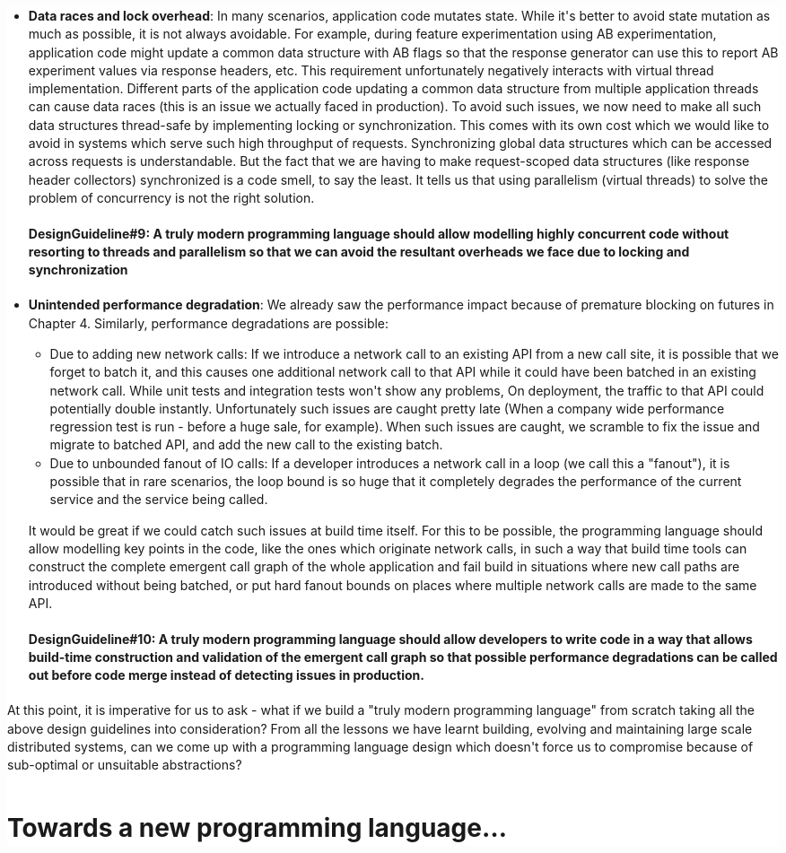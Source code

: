 * **Data races and lock overhead**: In many scenarios, application code mutates state. While it's better to avoid state mutation as much as possible, it is not always avoidable. For example, during feature experimentation using AB experimentation, application code might update a common data structure with AB flags so that the response generator can use this to report AB experiment values via response headers, etc. This requirement unfortunately negatively interacts with virtual thread implementation. Different parts of the application code updating a common data structure from multiple application threads can cause data races (this is an issue we actually faced in production). To avoid such issues, we now need to make all such data structures thread-safe by implementing locking or synchronization. This comes with its own cost which we would like to avoid in systems which serve such high throughput of requests. Synchronizing global data structures which can be accessed across requests is understandable. But the fact that we are having to make request-scoped data structures (like response header collectors) synchronized is a code smell, to say the least. It tells us that using parallelism (virtual threads) to solve the problem of concurrency is not the right solution.

  #### **DesignGuideline\#9**: A truly modern programming language should allow modelling highly concurrent code without resorting to threads and parallelism so that we can avoid the resultant overheads we face due to locking and synchronization

* **Unintended performance degradation**: We already saw the performance impact because of premature blocking on futures in Chapter 4\. Similarly, performance degradations are possible:  
  * Due to adding new network calls: If we introduce a network call to an existing API from a new call site, it is possible that we forget to batch it, and this causes one additional network call to that API while it could have been batched in an existing network call. While unit tests and integration tests won't show any problems, On deployment, the traffic to that API could potentially double instantly. Unfortunately such issues are caught pretty late (When a company wide performance regression test is run \- before a huge sale, for example). When such issues are caught, we scramble to fix the issue and migrate to batched API, and add the new call to the existing batch.  
  * Due to unbounded fanout of IO calls: If a developer introduces a network call in a loop (we call this a "fanout"), it is possible that in rare scenarios, the loop bound is so huge that it completely degrades the performance of the current service and the service being called.

  It would be great if we could catch such issues at build time itself. For this to be possible, the programming language should allow modelling key points in the code, like the ones which originate network calls, in such a way that build time tools can construct the complete emergent call graph of the whole application and fail build in situations where new call paths are introduced without being batched, or put hard fanout bounds on places where multiple network calls are made to the same API.

  #### **DesignGuideline\#10**: A truly modern programming language should allow developers to write code in a way that allows build-time construction and validation of the emergent call graph so that possible performance degradations can be called out before code merge instead of detecting issues in production.

At this point, it is imperative for us to ask \- what if we build a "truly modern programming language" from scratch taking all the above design guidelines into consideration? From all the lessons we have learnt building, evolving and maintaining large scale distributed systems, can we come up with a programming language design which doesn't force us to compromise because of sub-optimal or unsuitable abstractions?

# Towards a new programming language…
